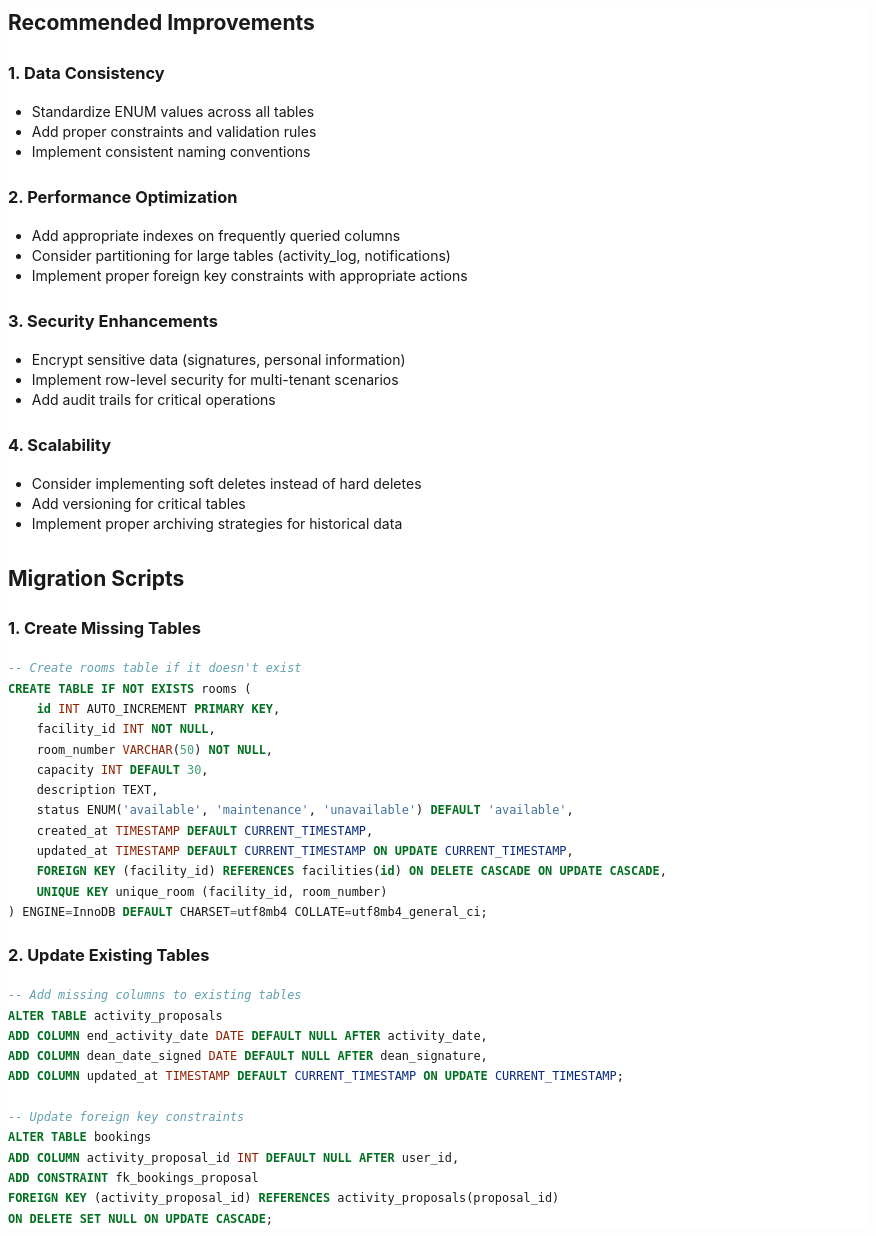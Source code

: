 ## Recommended Improvements

### 1. Data Consistency
- Standardize ENUM values across all tables
- Add proper constraints and validation rules
- Implement consistent naming conventions

### 2. Performance Optimization
- Add appropriate indexes on frequently queried columns
- Consider partitioning for large tables (activity_log, notifications)
- Implement proper foreign key constraints with appropriate actions

### 3. Security Enhancements
- Encrypt sensitive data (signatures, personal information)
- Implement row-level security for multi-tenant scenarios
- Add audit trails for critical operations

### 4. Scalability
- Consider implementing soft deletes instead of hard deletes
- Add versioning for critical tables
- Implement proper archiving strategies for historical data

## Migration Scripts

### 1. Create Missing Tables
```sql
-- Create rooms table if it doesn't exist
CREATE TABLE IF NOT EXISTS rooms (
    id INT AUTO_INCREMENT PRIMARY KEY,
    facility_id INT NOT NULL,
    room_number VARCHAR(50) NOT NULL,
    capacity INT DEFAULT 30,
    description TEXT,
    status ENUM('available', 'maintenance', 'unavailable') DEFAULT 'available',
    created_at TIMESTAMP DEFAULT CURRENT_TIMESTAMP,
    updated_at TIMESTAMP DEFAULT CURRENT_TIMESTAMP ON UPDATE CURRENT_TIMESTAMP,
    FOREIGN KEY (facility_id) REFERENCES facilities(id) ON DELETE CASCADE ON UPDATE CASCADE,
    UNIQUE KEY unique_room (facility_id, room_number)
) ENGINE=InnoDB DEFAULT CHARSET=utf8mb4 COLLATE=utf8mb4_general_ci;
```

### 2. Update Existing Tables
```sql
-- Add missing columns to existing tables
ALTER TABLE activity_proposals 
ADD COLUMN end_activity_date DATE DEFAULT NULL AFTER activity_date,
ADD COLUMN dean_date_signed DATE DEFAULT NULL AFTER dean_signature,
ADD COLUMN updated_at TIMESTAMP DEFAULT CURRENT_TIMESTAMP ON UPDATE CURRENT_TIMESTAMP;

-- Update foreign key constraints
ALTER TABLE bookings 
ADD COLUMN activity_proposal_id INT DEFAULT NULL AFTER user_id,
ADD CONSTRAINT fk_bookings_proposal 
FOREIGN KEY (activity_proposal_id) REFERENCES activity_proposals(proposal_id) 
ON DELETE SET NULL ON UPDATE CASCADE;
```
